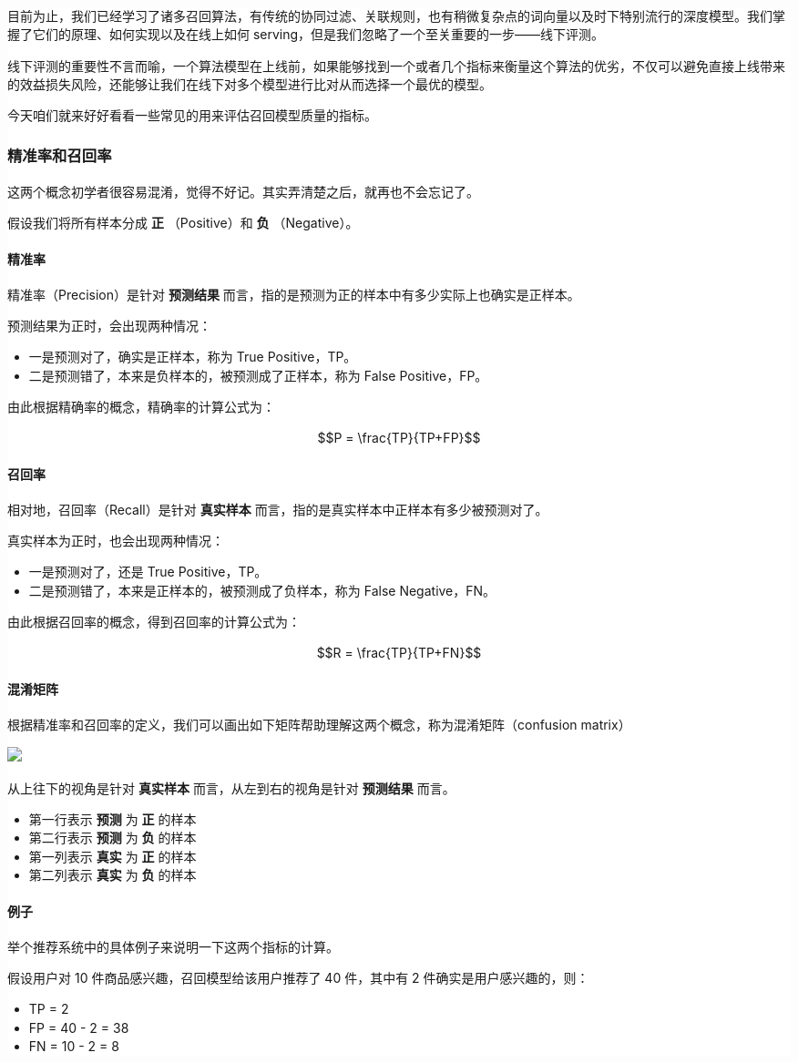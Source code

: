 目前为止，我们已经学习了诸多召回算法，有传统的协同过滤、关联规则，也有稍微复杂点的词向量以及时下特别流行的深度模型。我们掌握了它们的原理、如何实现以及在线上如何
serving，但是我们忽略了一个至关重要的一步——线下评测。

线下评测的重要性不言而喻，一个算法模型在上线前，如果能够找到一个或者几个指标来衡量这个算法的优劣，不仅可以避免直接上线带来的效益损失风险，还能够让我们在线下对多个模型进行比对从而选择一个最优的模型。

今天咱们就来好好看看一些常见的用来评估召回模型质量的指标。

### 精准率和召回率

这两个概念初学者很容易混淆，觉得不好记。其实弄清楚之后，就再也不会忘记了。

假设我们将所有样本分成 **正** （Positive）和 **负** （Negative）。

#### **精准率**

精准率（Precision）是针对 **预测结果** 而言，指的是预测为正的样本中有多少实际上也确实是正样本。

预测结果为正时，会出现两种情况：

  * 一是预测对了，确实是正样本，称为 True Positive，TP。
  * 二是预测错了，本来是负样本的，被预测成了正样本，称为 False Positive，FP。

由此根据精确率的概念，精确率的计算公式为：

$$P = \frac{TP}{TP+FP}$$

#### **召回率**

相对地，召回率（Recall）是针对 **真实样本** 而言，指的是真实样本中正样本有多少被预测对了。

真实样本为正时，也会出现两种情况：

  * 一是预测对了，还是 True Positive，TP。
  * 二是预测错了，本来是正样本的，被预测成了负样本，称为 False Negative，FN。

由此根据召回率的概念，得到召回率的计算公式为：

$$R = \frac{TP}{TP+FN}$$

#### **混淆矩阵**

根据精准率和召回率的定义，我们可以画出如下矩阵帮助理解这两个概念，称为混淆矩阵（confusion matrix）

![](https://images.gitbook.cn/0485be70-42e5-11eb-a007-1b095f083930)

从上往下的视角是针对 **真实样本** 而言，从左到右的视角是针对 **预测结果** 而言。

  * 第一行表示 **预测** 为 **正** 的样本
  * 第二行表示 **预测** 为 **负** 的样本
  * 第一列表示 **真实** 为 **正** 的样本
  * 第二列表示 **真实** 为 **负** 的样本

#### **例子**

举个推荐系统中的具体例子来说明一下这两个指标的计算。

假设用户对 10 件商品感兴趣，召回模型给该用户推荐了 40 件，其中有 2 件确实是用户感兴趣的，则：

  * TP = 2
  * FP = 40 - 2 = 38
  * FN = 10 - 2 = 8
